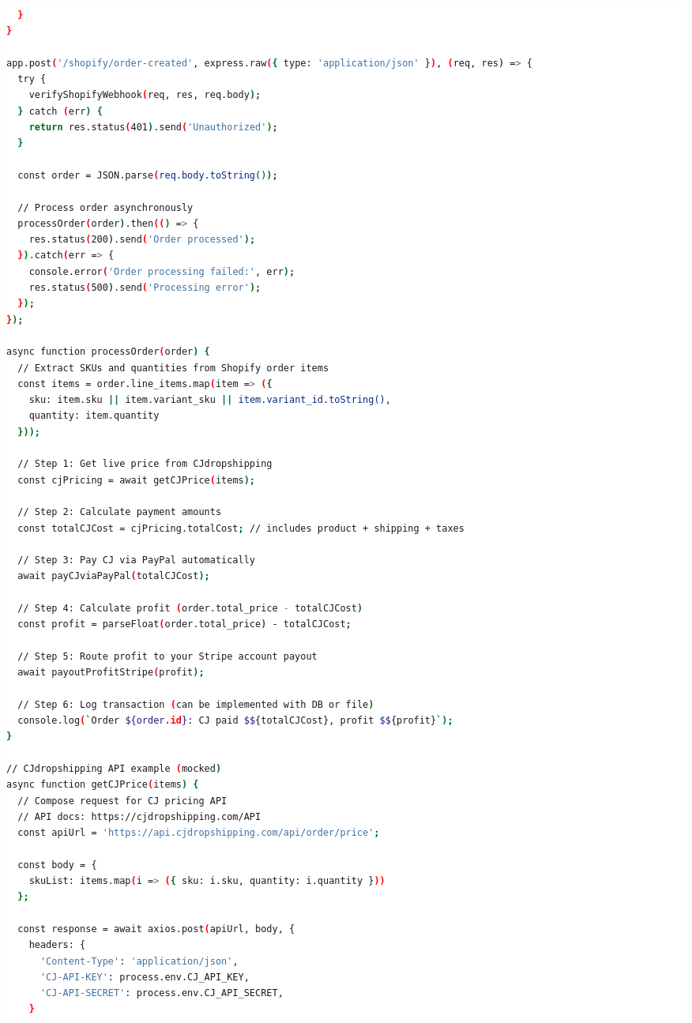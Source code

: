 ```bash
  }
}

app.post('/shopify/order-created', express.raw({ type: 'application/json' }), (req, res) => {
  try {
    verifyShopifyWebhook(req, res, req.body);
  } catch (err) {
    return res.status(401).send('Unauthorized');
  }

  const order = JSON.parse(req.body.toString());

  // Process order asynchronously
  processOrder(order).then(() => {
    res.status(200).send('Order processed');
  }).catch(err => {
    console.error('Order processing failed:', err);
    res.status(500).send('Processing error');
  });
});

async function processOrder(order) {
  // Extract SKUs and quantities from Shopify order items
  const items = order.line_items.map(item => ({
    sku: item.sku || item.variant_sku || item.variant_id.toString(),
    quantity: item.quantity
  }));

  // Step 1: Get live price from CJdropshipping
  const cjPricing = await getCJPrice(items);

  // Step 2: Calculate payment amounts
  const totalCJCost = cjPricing.totalCost; // includes product + shipping + taxes

  // Step 3: Pay CJ via PayPal automatically
  await payCJviaPayPal(totalCJCost);

  // Step 4: Calculate profit (order.total_price - totalCJCost)
  const profit = parseFloat(order.total_price) - totalCJCost;

  // Step 5: Route profit to your Stripe account payout
  await payoutProfitStripe(profit);

  // Step 6: Log transaction (can be implemented with DB or file)
  console.log(`Order ${order.id}: CJ paid $${totalCJCost}, profit $${profit}`);
}

// CJdropshipping API example (mocked)
async function getCJPrice(items) {
  // Compose request for CJ pricing API
  // API docs: https://cjdropshipping.com/API
  const apiUrl = 'https://api.cjdropshipping.com/api/order/price';

  const body = {
    skuList: items.map(i => ({ sku: i.sku, quantity: i.quantity }))
  };

  const response = await axios.post(apiUrl, body, {
    headers: {
      'Content-Type': 'application/json',
      'CJ-API-KEY': process.env.CJ_API_KEY,
      'CJ-API-SECRET': process.env.CJ_API_SECRET,
    }
```